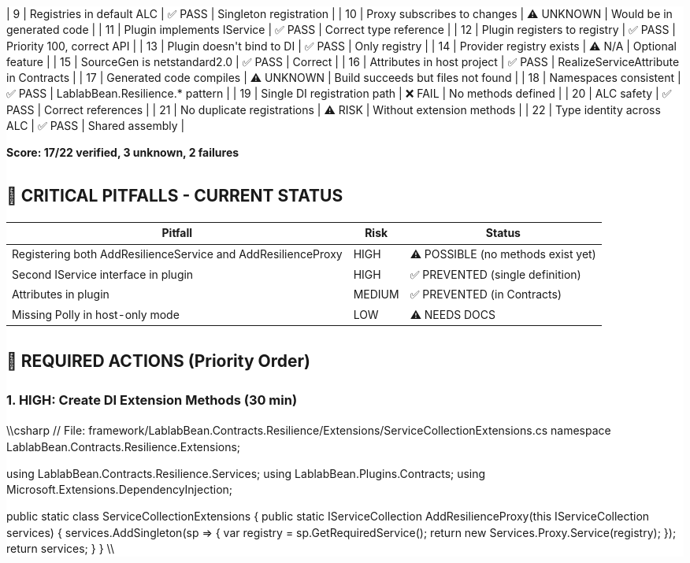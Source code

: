| 9 | Registries in default ALC | ✅ PASS | Singleton registration |
| 10 | Proxy subscribes to changes | ⚠️ UNKNOWN | Would be in generated code |
| 11 | Plugin implements IService | ✅ PASS | Correct type reference |
| 12 | Plugin registers to registry | ✅ PASS | Priority 100, correct API |
| 13 | Plugin doesn't bind to DI | ✅ PASS | Only registry |
| 14 | Provider registry exists | ⚠️ N/A | Optional feature |
| 15 | SourceGen is netstandard2.0 | ✅ PASS | Correct |
| 16 | Attributes in host project | ✅ PASS | RealizeServiceAttribute in Contracts |
| 17 | Generated code compiles | ⚠️ UNKNOWN | Build succeeds but files not found |
| 18 | Namespaces consistent | ✅ PASS | LablabBean.Resilience.* pattern |
| 19 | Single DI registration path | ❌ FAIL | No methods defined |
| 20 | ALC safety | ✅ PASS | Correct references |
| 21 | No duplicate registrations | ⚠️ RISK | Without extension methods |
| 22 | Type identity across ALC | ✅ PASS | Shared assembly |

**Score: 17/22 verified, 3 unknown, 2 failures**

## 🚨 CRITICAL PITFALLS - CURRENT STATUS

| Pitfall | Risk | Status |
|---------|------|--------|
| Registering both AddResilienceService and AddResilienceProxy | HIGH | ⚠️ POSSIBLE (no methods exist yet) |
| Second IService interface in plugin | HIGH | ✅ PREVENTED (single definition) |
| Attributes in plugin | MEDIUM | ✅ PREVENTED (in Contracts) |
| Missing Polly in host-only mode | LOW | ⚠️ NEEDS DOCS |

## 🎯 REQUIRED ACTIONS (Priority Order)

### 1. HIGH: Create DI Extension Methods (30 min)

\\\csharp
// File: framework/LablabBean.Contracts.Resilience/Extensions/ServiceCollectionExtensions.cs
namespace LablabBean.Contracts.Resilience.Extensions;

using LablabBean.Contracts.Resilience.Services;
using LablabBean.Plugins.Contracts;
using Microsoft.Extensions.DependencyInjection;

public static class ServiceCollectionExtensions
{
    public static IServiceCollection AddResilienceProxy(this IServiceCollection services)
    {
        services.AddSingleton<IService>(sp =>
        {
            var registry = sp.GetRequiredService<IRegistry>();
            return new Services.Proxy.Service(registry);
        });
        return services;
    }
}
\\\
